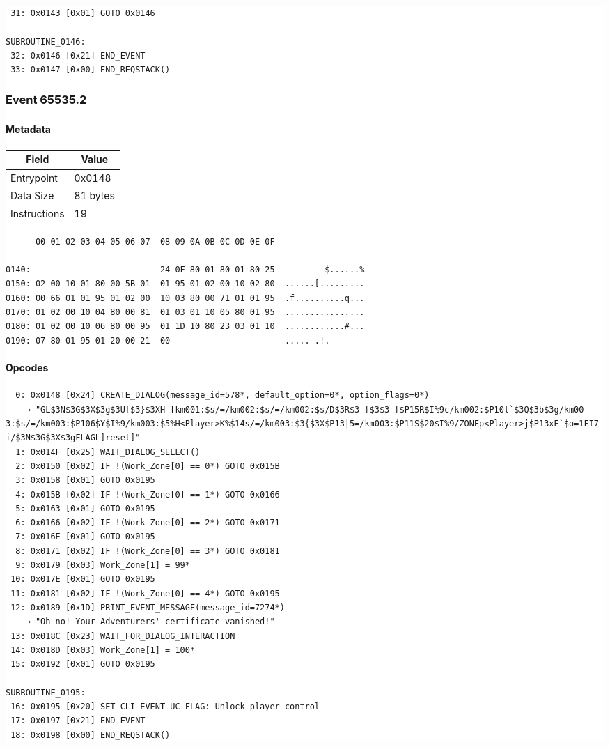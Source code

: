 ```
 31: 0x0143 [0x01] GOTO 0x0146

SUBROUTINE_0146:
 32: 0x0146 [0x21] END_EVENT
 33: 0x0147 [0x00] END_REQSTACK()
```

### Event 65535.2

#### Metadata

| Field        | Value    |
|--------------|----------|
| Entrypoint   | 0x0148   |
| Data Size    | 81 bytes |
| Instructions | 19       |

```
      00 01 02 03 04 05 06 07  08 09 0A 0B 0C 0D 0E 0F
      -- -- -- -- -- -- -- --  -- -- -- -- -- -- -- --
0140:                          24 0F 80 01 80 01 80 25          $......%
0150: 02 00 10 01 80 00 5B 01  01 95 01 02 00 10 02 80  ......[.........
0160: 00 66 01 01 95 01 02 00  10 03 80 00 71 01 01 95  .f..........q...
0170: 01 02 00 10 04 80 00 81  01 03 01 10 05 80 01 95  ................
0180: 01 02 00 10 06 80 00 95  01 1D 10 80 23 03 01 10  ............#...
0190: 07 80 01 95 01 20 00 21  00                       ..... .!.       
```

#### Opcodes

```
  0: 0x0148 [0x24] CREATE_DIALOG(message_id=578*, default_option=0*, option_flags=0*)
    → "GL$3N$3G$3X$3g$3U[$3}$3XH [km001:$s/=/km002:$s/=/km002:$s/D$3R$3 [$3$3 [$P15R$I%9c/km002:$P10l`$3Q$3b$3g/km003:$s/=/km003:$P106$Y$I%9/km003:$5%H<Player>K%$14s/=/km003:$3{$3X$P13|5=/km003:$P11S$20$I%9/ZONEp<Player>j$P13xE`$o=1FI7i/$3N$3G$3X$3gFLAGL]reset]"
  1: 0x014F [0x25] WAIT_DIALOG_SELECT()
  2: 0x0150 [0x02] IF !(Work_Zone[0] == 0*) GOTO 0x015B
  3: 0x0158 [0x01] GOTO 0x0195
  4: 0x015B [0x02] IF !(Work_Zone[0] == 1*) GOTO 0x0166
  5: 0x0163 [0x01] GOTO 0x0195
  6: 0x0166 [0x02] IF !(Work_Zone[0] == 2*) GOTO 0x0171
  7: 0x016E [0x01] GOTO 0x0195
  8: 0x0171 [0x02] IF !(Work_Zone[0] == 3*) GOTO 0x0181
  9: 0x0179 [0x03] Work_Zone[1] = 99*
 10: 0x017E [0x01] GOTO 0x0195
 11: 0x0181 [0x02] IF !(Work_Zone[0] == 4*) GOTO 0x0195
 12: 0x0189 [0x1D] PRINT_EVENT_MESSAGE(message_id=7274*)
    → "Oh no! Your Adventurers' certificate vanished!"
 13: 0x018C [0x23] WAIT_FOR_DIALOG_INTERACTION
 14: 0x018D [0x03] Work_Zone[1] = 100*
 15: 0x0192 [0x01] GOTO 0x0195

SUBROUTINE_0195:
 16: 0x0195 [0x20] SET_CLI_EVENT_UC_FLAG: Unlock player control
 17: 0x0197 [0x21] END_EVENT
 18: 0x0198 [0x00] END_REQSTACK()
```
